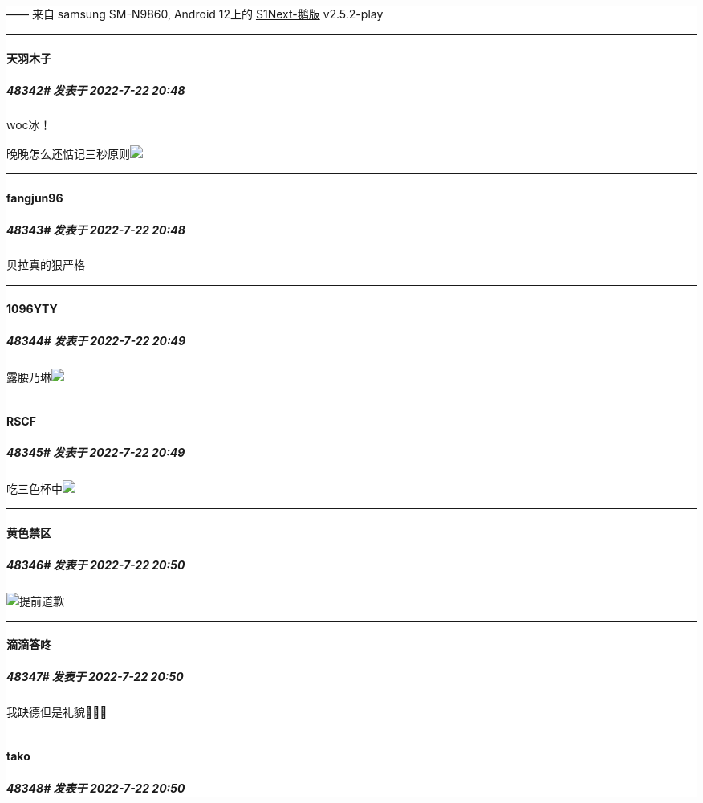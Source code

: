 —— 来自 samsung SM-N9860, Android 12上的 [S1Next-鹅版](https://github.com/ykrank/S1-Next/releases) v2.5.2-play

*****

####  天羽木子  
##### 48342#       发表于 2022-7-22 20:48

woc冰！

晚晚怎么还惦记三秒原则<img src="https://static.saraba1st.com/image/smiley/face2017/111.png" referrerpolicy="no-referrer">

*****

####  fangjun96  
##### 48343#       发表于 2022-7-22 20:48

贝拉真的狠严格

*****

####  1096YTY  
##### 48344#       发表于 2022-7-22 20:49

露腰乃琳<img src="https://static.saraba1st.com/image/smiley/face2017/077.png" referrerpolicy="no-referrer">

*****

####  RSCF  
##### 48345#       发表于 2022-7-22 20:49

吃三色杯中<img src="https://static.saraba1st.com/image/smiley/face2017/050.png" referrerpolicy="no-referrer">



*****

####  黄色禁区  
##### 48346#       发表于 2022-7-22 20:50

<img src="https://static.saraba1st.com/image/smiley/face2017/067.png" referrerpolicy="no-referrer">提前道歉

*****

####  滴滴答咚  
##### 48347#       发表于 2022-7-22 20:50

我缺德但是礼貌🤣🤣🤣

*****

####  tako  
##### 48348#       发表于 2022-7-22 20:50
